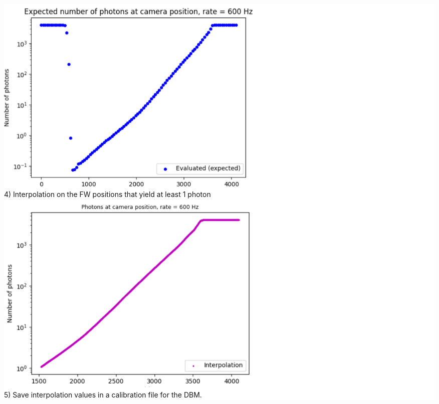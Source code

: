 <img src="./Plots_figures/photons600HZ.png" alt="drawing" width="500" />
<br />
4) Interpolation on the FW positions that yield at least 1 photon
<br />
<img src="./Plots_figures/interpolation.png" alt="drawing" width="500" />
<br />
5) Save interpolation values in a calibration file for the DBM.
